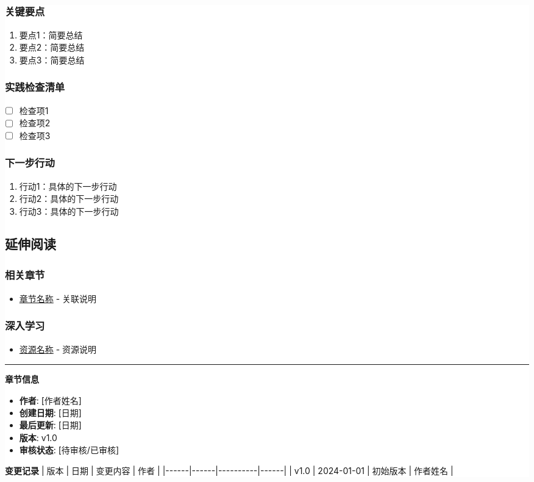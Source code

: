 ### 关键要点

1. 要点1：简要总结
2. 要点2：简要总结
3. 要点3：简要总结

### 实践检查清单

- [ ] 检查项1
- [ ] 检查项2
- [ ] 检查项3

### 下一步行动

1. 行动1：具体的下一步行动
2. 行动2：具体的下一步行动
3. 行动3：具体的下一步行动

## 延伸阅读

### 相关章节

- [章节名称](链接) - 关联说明

### 深入学习

- [资源名称](链接) - 资源说明

---

**章节信息**

- **作者**: [作者姓名]
- **创建日期**: [日期]
- **最后更新**: [日期]
- **版本**: v1.0
- **审核状态**: [待审核/已审核]

**变更记录**
| 版本 | 日期 | 变更内容 | 作者 |
|------|------|----------|------|
| v1.0 | 2024-01-01 | 初始版本 | 作者姓名 |
